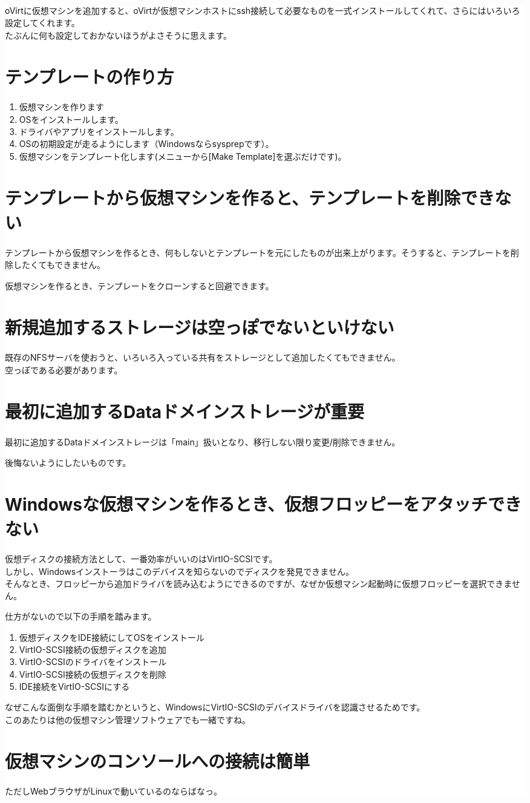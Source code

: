oVirtに仮想マシンを追加すると、oVirtが仮想マシンホストにssh接続して必要なものを一式インストールしてくれて、さらにはいろいろ設定してくれます。  
たぶんに何も設定しておかないほうがよさそうに思えます。  
  
  
# テンプレートの作り方  
  
1. 仮想マシンを作ります  
2. OSをインストールします。  
3. ドライバやアプリをインストールします。  
4. OSの初期設定が走るようにします（Windowsならsysprepです）。  
5. 仮想マシンをテンプレート化します(メニューから[Make Template]を選ぶだけです)。  
  
# テンプレートから仮想マシンを作ると、テンプレートを削除できない  
  
テンプレートから仮想マシンを作るとき、何もしないとテンプレートを元にしたものが出来上がります。そうすると、テンプレートを削除したくてもできません。  
  
仮想マシンを作るとき、テンプレートをクローンすると回避できます。  
  
# 新規追加するストレージは空っぽでないといけない  
  
既存のNFSサーバを使おうと、いろいろ入っている共有をストレージとして追加したくてもできません。  
空っぽである必要があります。  
  
# 最初に追加するDataドメインストレージが重要  
  
最初に追加するDataドメインストレージは「main」扱いとなり、移行しない限り変更/削除できません。  
  
後悔ないようにしたいものです。  
  
# Windowsな仮想マシンを作るとき、仮想フロッピーをアタッチできない  
  
仮想ディスクの接続方法として、一番効率がいいのはVirtIO-SCSIです。  
しかし、Windowsインストーラはこのデバイスを知らないのでディスクを発見できません。  
そんなとき、フロッピーから追加ドライバを読み込むようにできるのですが、なぜか仮想マシン起動時に仮想フロッピーを選択できません。  
  
仕方がないので以下の手順を踏みます。  
  
1. 仮想ディスクをIDE接続にしてOSをインストール  
2. VirtIO-SCSI接続の仮想ディスクを追加  
3. VirtIO-SCSIのドライバをインストール  
4. VirtIO-SCSI接続の仮想ディスクを削除  
5. IDE接続をVirtIO-SCSIにする  
  
なぜこんな面倒な手順を踏むかというと、WindowsにVirtIO-SCSIのデバイスドライバを認識させるためです。  
このあたりは他の仮想マシン管理ソフトウェアでも一緒ですね。  
  
# 仮想マシンのコンソールへの接続は簡単  
  
ただしWebブラウザがLinuxで動いているのならばなっ。  
  